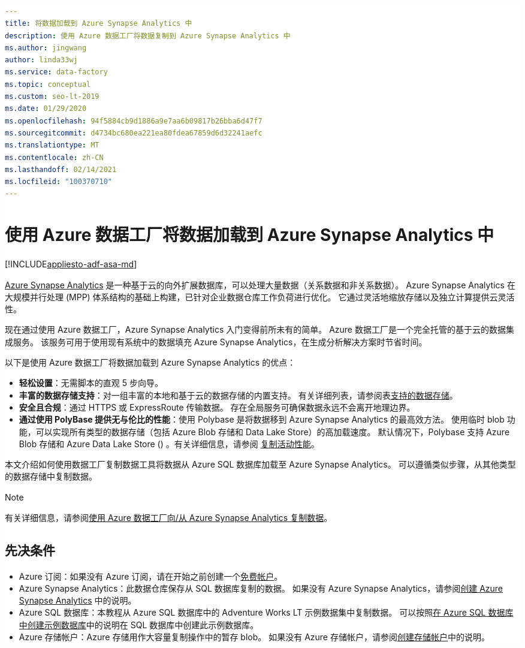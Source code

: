 ```yaml
---
title: 将数据加载到 Azure Synapse Analytics 中
description: 使用 Azure 数据工厂将数据复制到 Azure Synapse Analytics 中
ms.author: jingwang
author: linda33wj
ms.service: data-factory
ms.topic: conceptual
ms.custom: seo-lt-2019
ms.date: 01/29/2020
ms.openlocfilehash: 94f5884cb9d1886a9e7aa6b09817b26bba6d47f7
ms.sourcegitcommit: d4734bc680ea221ea80fdea67859d6d32241aefc
ms.translationtype: MT
ms.contentlocale: zh-CN
ms.lasthandoff: 02/14/2021
ms.locfileid: "100370710"
---
```

# <a name="load-data-into-azure-synapse-analytics-by-using-azure-data-factory"></a>使用 Azure 数据工厂将数据加载到 Azure Synapse Analytics 中

[!INCLUDE[appliesto-adf-asa-md](includes/appliesto-adf-asa-md.md)]

[Azure Synapse Analytics](../synapse-analytics/sql-data-warehouse/sql-data-warehouse-overview-what-is.md) 是一种基于云的向外扩展数据库，可以处理大量数据（关系数据和非关系数据）。 Azure Synapse Analytics 在大规模并行处理 (MPP) 体系结构的基础上构建，已针对企业数据仓库工作负荷进行优化。 它通过灵活地缩放存储以及独立计算提供云灵活性。

现在通过使用 Azure 数据工厂，Azure Synapse Analytics 入门变得前所未有的简单。 Azure 数据工厂是一个完全托管的基于云的数据集成服务。 该服务可用于使用现有系统中的数据填充 Azure Synapse Analytics，在生成分析解决方案时节省时间。

以下是使用 Azure 数据工厂将数据加载到 Azure Synapse Analytics 的优点：

* **轻松设置**：无需脚本的直观 5 步向导。
* **丰富的数据存储支持**：对一组丰富的本地和基于云的数据存储的内置支持。 有关详细列表，请参阅表[支持的数据存储](copy-activity-overview.md#supported-data-stores-and-formats)。
* **安全且合规**：通过 HTTPS 或 ExpressRoute 传输数据。 存在全局服务可确保数据永远不会离开地理边界。
* **通过使用 PolyBase 提供无与伦比的性能**：使用 Polybase 是将数据移到 Azure Synapse Analytics 的最高效方法。 使用临时 blob 功能，可以实现所有类型的数据存储（包括 Azure Blob 存储和 Data Lake Store）的高加载速度。 默认情况下，Polybase 支持 Azure Blob 存储和 Azure Data Lake Store () 。有关详细信息，请参阅 [复制活动性能](copy-activity-performance.md)。

本文介绍如何使用数据工厂复制数据工具将数据从 Azure SQL 数据库加载至 Azure Synapse Analytics。 可以遵循类似步骤，从其他类型的数据存储中复制数据。

> [!NOTE]
> 有关详细信息，请参阅[使用 Azure 数据工厂向/从 Azure Synapse Analytics 复制数据](connector-azure-sql-data-warehouse.md)。

## <a name="prerequisites"></a>先决条件

* Azure 订阅：如果没有 Azure 订阅，请在开始之前创建一个[免费帐户](https://azure.microsoft.com/free/)。
* Azure Synapse Analytics：此数据仓库保存从 SQL 数据库复制的数据。 如果没有 Azure Synapse Analytics，请参阅[创建 Azure Synapse Analytics](../synapse-analytics/sql-data-warehouse/load-data-from-azure-blob-storage-using-copy.md) 中的说明。
* Azure SQL 数据库：本教程从 Azure SQL 数据库中的 Adventure Works LT 示例数据集中复制数据。 可以按照[在 Azure SQL 数据库中创建示例数据库](../azure-sql/database/single-database-create-quickstart.md)中的说明在 SQL 数据库中创建此示例数据库。
* Azure 存储帐户：Azure 存储用作大容量复制操作中的暂存 blob。 如果没有 Azure 存储帐户，请参阅[创建存储帐户](../storage/common/storage-account-create.md)中的说明。
